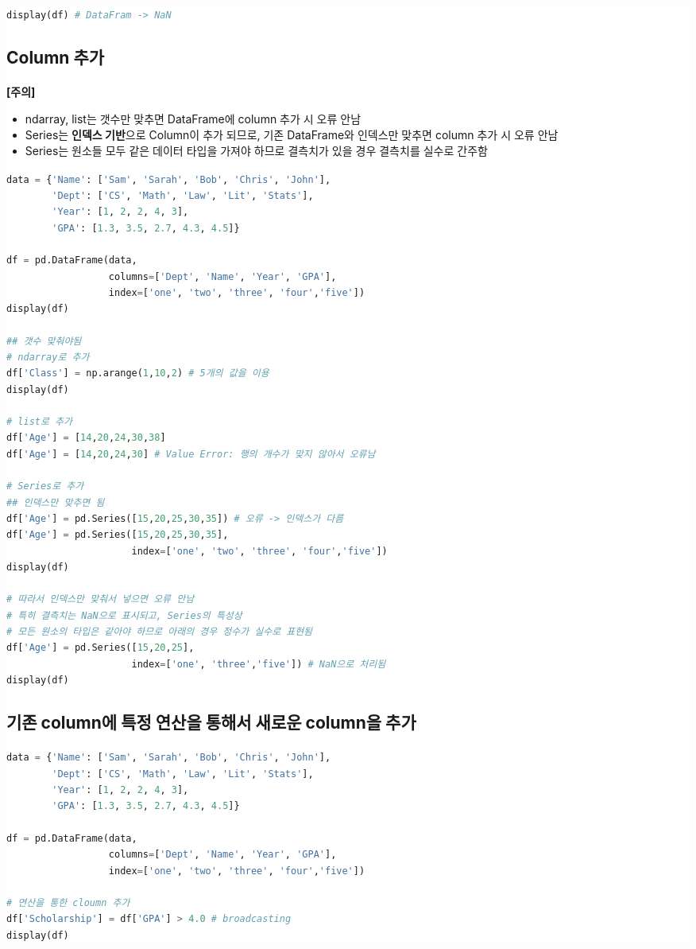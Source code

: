 ```python
display(df) # DataFram -> NaN
```

## Column 추가

**[주의]**

- ndarray, list는 갯수만 맞추면 DataFrame에 column 추가 시 오류 안남
- Series는 **인덱스 기반**으로 Column이 추가 되므로, 기존 DataFrame와 인덱스만 맞추면 column 추가 시 오류 안남
- Series는 원소들 모두 같은 데이터 타입을 가져야 하므로 결측치가 있을 경우 결측치를 실수로 간주함

```python
data = {'Name': ['Sam', 'Sarah', 'Bob', 'Chris', 'John'],
        'Dept': ['CS', 'Math', 'Law', 'Lit', 'Stats'],
        'Year': [1, 2, 2, 4, 3],
        'GPA': [1.3, 3.5, 2.7, 4.3, 4.5]}

df = pd.DataFrame(data, 
                  columns=['Dept', 'Name', 'Year', 'GPA'],
                  index=['one', 'two', 'three', 'four','five'])
display(df)

## 갯수 맞춰야됨
# ndarray로 추가
df['Class'] = np.arange(1,10,2) # 5개의 값을 이용
display(df)

# list로 추가
df['Age'] = [14,20,24,30,38]
df['Age'] = [14,20,24,30] # Value Error: 행의 개수가 맞지 않아서 오류남

# Series로 추가
## 인덱스만 맞추면 됨
df['Age'] = pd.Series([15,20,25,30,35]) # 오류 -> 인덱스가 다름
df['Age'] = pd.Series([15,20,25,30,35],
                      index=['one', 'two', 'three', 'four','five'])
display(df)

# 따라서 인덱스만 맞춰서 넣으면 오류 안남
# 특히 결측치는 NaN으로 표시되고, Series의 특성상
# 모든 원소의 타입은 같아야 하므로 아래의 경우 정수가 실수로 표현됨
df['Age'] = pd.Series([15,20,25],
                      index=['one', 'three','five']) # NaN으로 처리됨
display(df)
```

## 기존 column에 특정 연산을 통해서 새로운 column을 추가

```python
data = {'Name': ['Sam', 'Sarah', 'Bob', 'Chris', 'John'],
        'Dept': ['CS', 'Math', 'Law', 'Lit', 'Stats'],
        'Year': [1, 2, 2, 4, 3],
        'GPA': [1.3, 3.5, 2.7, 4.3, 4.5]}

df = pd.DataFrame(data, 
                  columns=['Dept', 'Name', 'Year', 'GPA'],
                  index=['one', 'two', 'three', 'four','five'])

# 연산을 통한 cloumn 추가
df['Scholarship'] = df['GPA'] > 4.0 # broadcasting
display(df)
```
